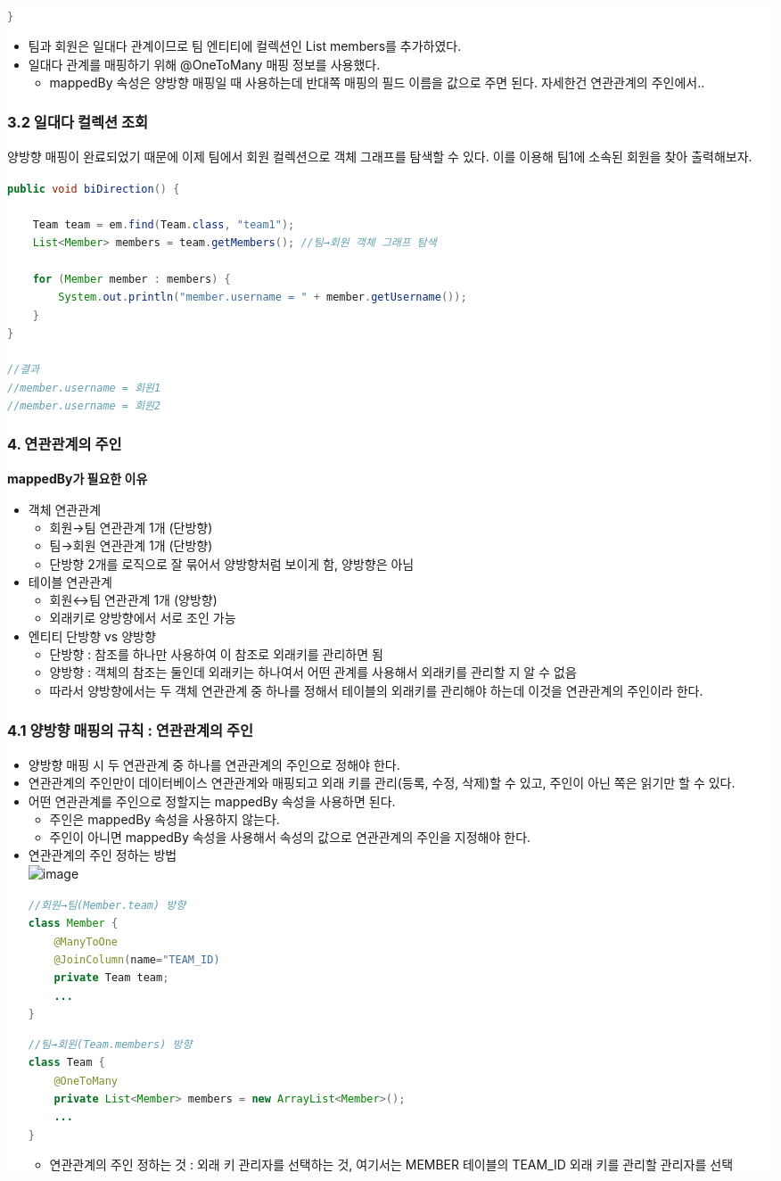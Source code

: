 ```java
}
```
* 팀과 회원은 일대다 관계이므로 팀 엔티티에 컬렉션인 List<Member> members를 추가하였다.
* 일대다 관계를 매핑하기 위해 @OneToMany 매핑 정보를 사용했다.
  * mappedBy 속성은 양방향 매핑일 때 사용하는데 반대쪽 매핑의 필드 이름을 값으로 주면 된다. 자세한건 연관관계의 주인에서..
### **3.2 일대다 컬렉션 조회**
양방향 매핑이 완료되었기 때문에 이제 팀에서 회원 컬렉션으로 객체 그래프를 탐색할 수 있다. 이를 이용해 팀1에 소속된 회원을 찾아 출력해보자.
```java
public void biDirection() {

    Team team = em.find(Team.class, "team1");
    List<Member> members = team.getMembers(); //팀→회원 객체 그래프 탐색

    for (Member member : members) {
        System.out.println("member.username = " + member.getUsername());
    }
}

//결과
//member.username = 회원1
//member.username = 회원2
```
### **4. 연관관계의 주인**
**mappedBy가 필요한 이유**  
* 객체 연관관계
  * 회원→팀 연관관계 1개 (단방향)
  * 팀→회원 연관관계 1개 (단방향)
  * 단방향 2개를 로직으로 잘 묶어서 양방향처럼 보이게 함, 양방향은 아님
* 테이블 연관관계
  * 회원↔팀 연관관계 1개 (양방향)
  * 외래키로 양방향에서 서로 조인 가능
* 엔티티 단방향 vs 양방향
  * 단방향 : 참조를 하나만 사용하여 이 참조로 외래키를 관리하면 됨
  * 양방향 : 객체의 참조는 둘인데 외래키는 하나여서 어떤 관계를 사용해서 외래키를 관리할 지 알 수 없음
  * 따라서 양방향에서는 두 객체 연관관계 중 하나를 정해서 테이블의 외래키를 관리해야 하는데 이것을 연관관계의 주인이라 한다.
### **4.1 양방향 매핑의 규칙 : 연관관계의 주인**
* 양방향 매핑 시 두 연관관계 중 하나를 연관관계의 주인으로 정해야 한다.  
* 연관관계의 주인만이 데이터베이스 연관관계와 매핑되고 외래 키를 관리(등록, 수정, 삭제)할 수 있고, 주인이 아닌 쪽은 읽기만 할 수 있다.
* 어떤 연관관계를 주인으로 정할지는 mappedBy 속성을 사용하면 된다.
  * 주인은 mappedBy 속성을 사용하지 않는다.
  * 주인이 아니면 mappedBy 속성을 사용해서 속성의 값으로 연관관계의 주인을 지정해야 한다.
* 연관관계의 주인 정하는 방법  
  ![image](https://user-images.githubusercontent.com/49333608/130539133-d32f4133-5b69-4643-9c78-5e511886c396.png)
  ```java
  //회원→팀(Member.team) 방향
  class Member {
      @ManyToOne
      @JoinColumn(name="TEAM_ID)
      private Team team;
      ...
  }
  ```
  ```java
  //팀→회원(Team.members) 방향
  class Team {
      @OneToMany
      private List<Member> members = new ArrayList<Member>();
      ...
  }
  ```
  * 연관관계의 주인 정하는 것 : 외래 키 관리자를 선택하는 것, 여기서는 MEMBER 테이블의 TEAM_ID 외래 키를 관리할 관리자를 선택